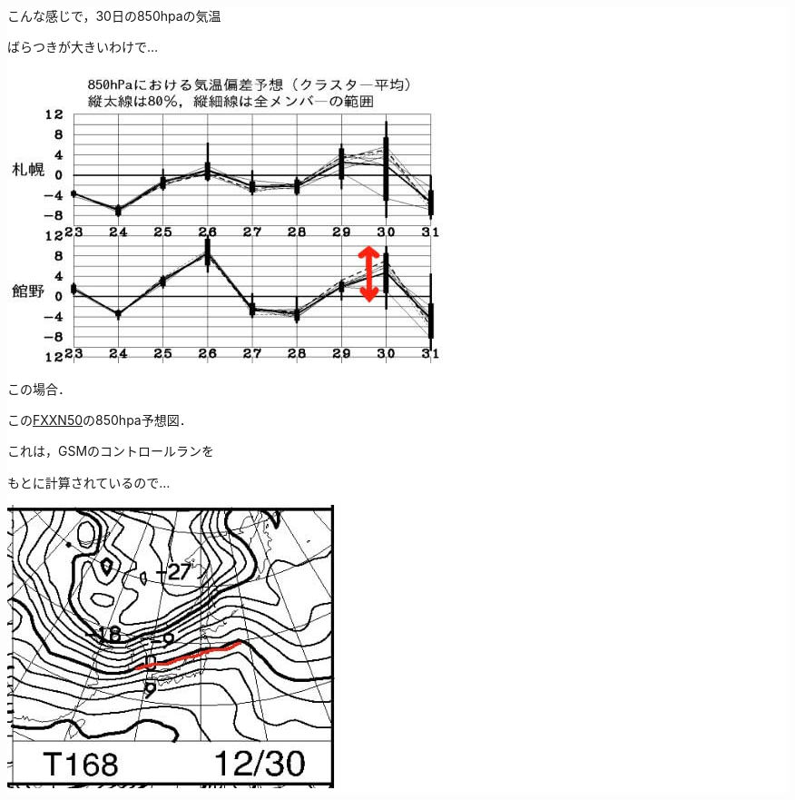 こんな感じで，30日の850hpaの気温


ばらつきが大きいわけで…




![fc977e6537a48595cd4cbdcb9845dade.jpg](images/fc977e6537a48595cd4cbdcb9845dade.jpg)







この場合．


この[FXXN50](http://www.hbc.jp/tecweather/FXXN519.pdf)の850hpa予想図．


これは，GSMのコントロールランを


もとに計算されているので…




![0bfc3808fbf09d3fd2f91f0c83e25c9d.jpg](images/0bfc3808fbf09d3fd2f91f0c83e25c9d.jpg)
